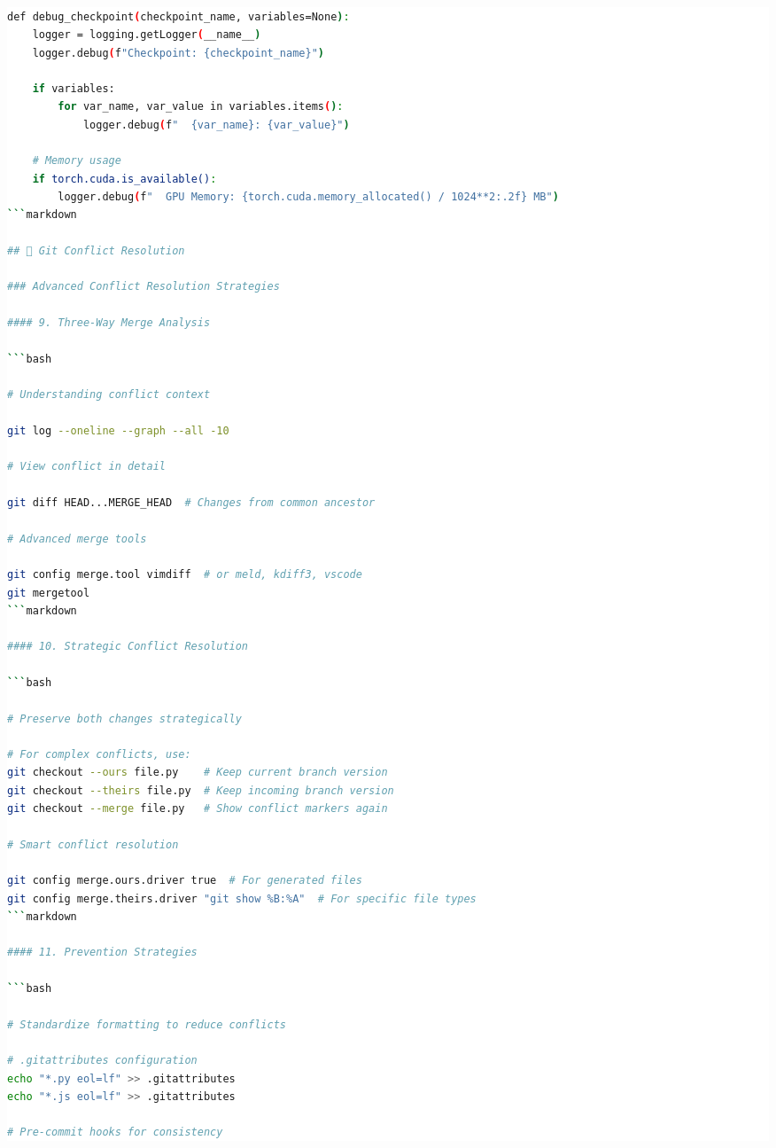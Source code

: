 ```bash
def debug_checkpoint(checkpoint_name, variables=None):
    logger = logging.getLogger(__name__)
    logger.debug(f"Checkpoint: {checkpoint_name}")

    if variables:
        for var_name, var_value in variables.items():
            logger.debug(f"  {var_name}: {var_value}")

    # Memory usage
    if torch.cuda.is_available():
        logger.debug(f"  GPU Memory: {torch.cuda.memory_allocated() / 1024**2:.2f} MB")
```markdown

## 🔀 Git Conflict Resolution

### Advanced Conflict Resolution Strategies

#### 9. Three-Way Merge Analysis

```bash

# Understanding conflict context

git log --oneline --graph --all -10

# View conflict in detail

git diff HEAD...MERGE_HEAD  # Changes from common ancestor

# Advanced merge tools

git config merge.tool vimdiff  # or meld, kdiff3, vscode
git mergetool
```markdown

#### 10. Strategic Conflict Resolution

```bash

# Preserve both changes strategically

# For complex conflicts, use:
git checkout --ours file.py    # Keep current branch version
git checkout --theirs file.py  # Keep incoming branch version
git checkout --merge file.py   # Show conflict markers again

# Smart conflict resolution

git config merge.ours.driver true  # For generated files
git config merge.theirs.driver "git show %B:%A"  # For specific file types
```markdown

#### 11. Prevention Strategies

```bash

# Standardize formatting to reduce conflicts

# .gitattributes configuration
echo "*.py eol=lf" >> .gitattributes
echo "*.js eol=lf" >> .gitattributes

# Pre-commit hooks for consistency

```